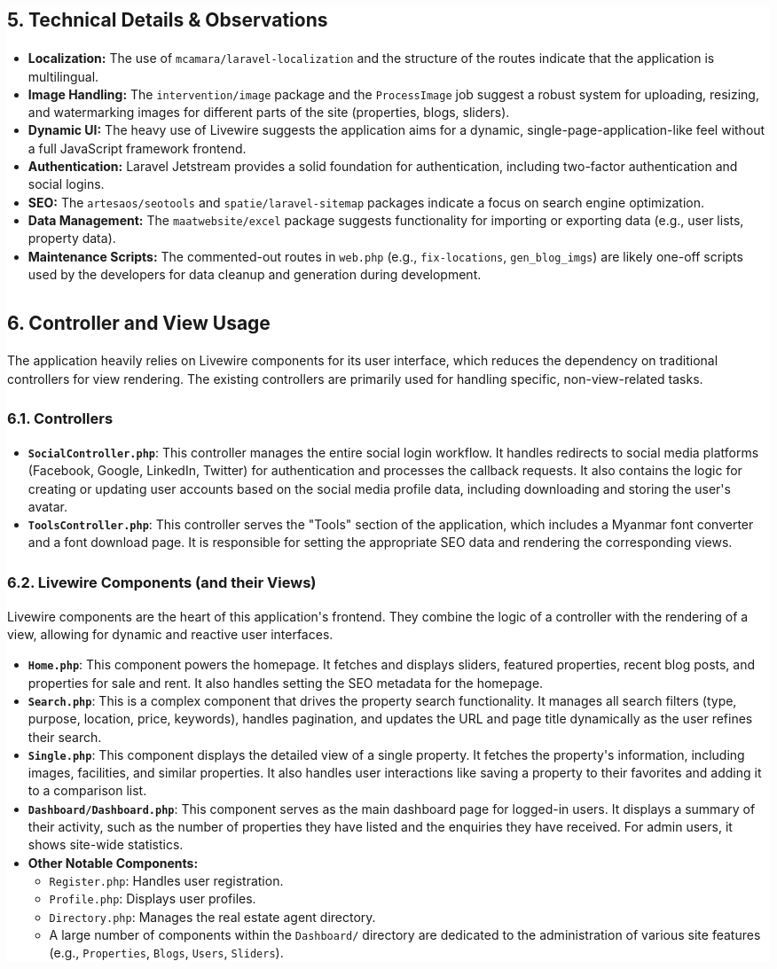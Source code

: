 ## 5. Technical Details & Observations

*   **Localization:** The use of `mcamara/laravel-localization` and the structure of the routes indicate that the application is multilingual.
*   **Image Handling:** The `intervention/image` package and the `ProcessImage` job suggest a robust system for uploading, resizing, and watermarking images for different parts of the site (properties, blogs, sliders).
*   **Dynamic UI:** The heavy use of Livewire suggests the application aims for a dynamic, single-page-application-like feel without a full JavaScript framework frontend.
*   **Authentication:** Laravel Jetstream provides a solid foundation for authentication, including two-factor authentication and social logins.
*   **SEO:** The `artesaos/seotools` and `spatie/laravel-sitemap` packages indicate a focus on search engine optimization.
*   **Data Management:** The `maatwebsite/excel` package suggests functionality for importing or exporting data (e.g., user lists, property data).
*   **Maintenance Scripts:** The commented-out routes in `web.php` (e.g., `fix-locations`, `gen_blog_imgs`) are likely one-off scripts used by the developers for data cleanup and generation during development.

## 6. Controller and View Usage

The application heavily relies on Livewire components for its user interface, which reduces the dependency on traditional controllers for view rendering. The existing controllers are primarily used for handling specific, non-view-related tasks.

### 6.1. Controllers

*   **`SocialController.php`**: This controller manages the entire social login workflow. It handles redirects to social media platforms (Facebook, Google, LinkedIn, Twitter) for authentication and processes the callback requests. It also contains the logic for creating or updating user accounts based on the social media profile data, including downloading and storing the user's avatar.
*   **`ToolsController.php`**: This controller serves the "Tools" section of the application, which includes a Myanmar font converter and a font download page. It is responsible for setting the appropriate SEO data and rendering the corresponding views.

### 6.2. Livewire Components (and their Views)

Livewire components are the heart of this application's frontend. They combine the logic of a controller with the rendering of a view, allowing for dynamic and reactive user interfaces.

*   **`Home.php`**: This component powers the homepage. It fetches and displays sliders, featured properties, recent blog posts, and properties for sale and rent. It also handles setting the SEO metadata for the homepage.
*   **`Search.php`**: This is a complex component that drives the property search functionality. It manages all search filters (type, purpose, location, price, keywords), handles pagination, and updates the URL and page title dynamically as the user refines their search.
*   **`Single.php`**: This component displays the detailed view of a single property. It fetches the property's information, including images, facilities, and similar properties. It also handles user interactions like saving a property to their favorites and adding it to a comparison list.
*   **`Dashboard/Dashboard.php`**: This component serves as the main dashboard page for logged-in users. It displays a summary of their activity, such as the number of properties they have listed and the enquiries they have received. For admin users, it shows site-wide statistics.
*   **Other Notable Components:**
    *   `Register.php`: Handles user registration.
    *   `Profile.php`: Displays user profiles.
    *   `Directory.php`: Manages the real estate agent directory.
    *   A large number of components within the `Dashboard/` directory are dedicated to the administration of various site features (e.g., `Properties`, `Blogs`, `Users`, `Sliders`).
